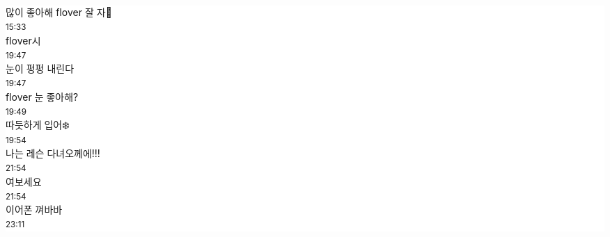 </div>
<div markdown="1">
많이 좋아해 flover 잘 자🌙
</div>
</div>
<div class="message" markdown="1">
<div class="message-date" markdown="1">
<small>15:33</small>
</div>
<div markdown="1">
flover시
</div>
</div>
<div class="message" markdown="1">
<div class="message-date" markdown="1">
<small>19:47</small>
</div>
<div markdown="1">
눈이 펑펑 내린다
</div>
</div>
<div class="message" markdown="1">
<div class="message-date" markdown="1">
<small>19:47</small>
</div>
<div markdown="1">
flover 눈 좋아해?
</div>
</div>
<div class="message" markdown="1">
<div class="message-date" markdown="1">
<small>19:49</small>
</div>
<div markdown="1">
따듯하게 입어❄️
</div>
</div>
<div class="message" markdown="1">
<div class="message-date" markdown="1">
<small>19:54</small>
</div>
<div markdown="1">
나는 레슨 다녀오께에!!!
</div>
</div>
<div class="message" markdown="1">
<div class="message-date" markdown="1">
<small>21:54</small>
</div>
<div markdown="1">
여보세요
</div>
</div>
<div class="message" markdown="1">
<div class="message-date" markdown="1">
<small>21:54</small>
</div>
<div markdown="1">
이어폰 껴바바
</div>
</div>
<div class="message" markdown="1">
<div class="message-date" markdown="1">
<small>23:11</small>